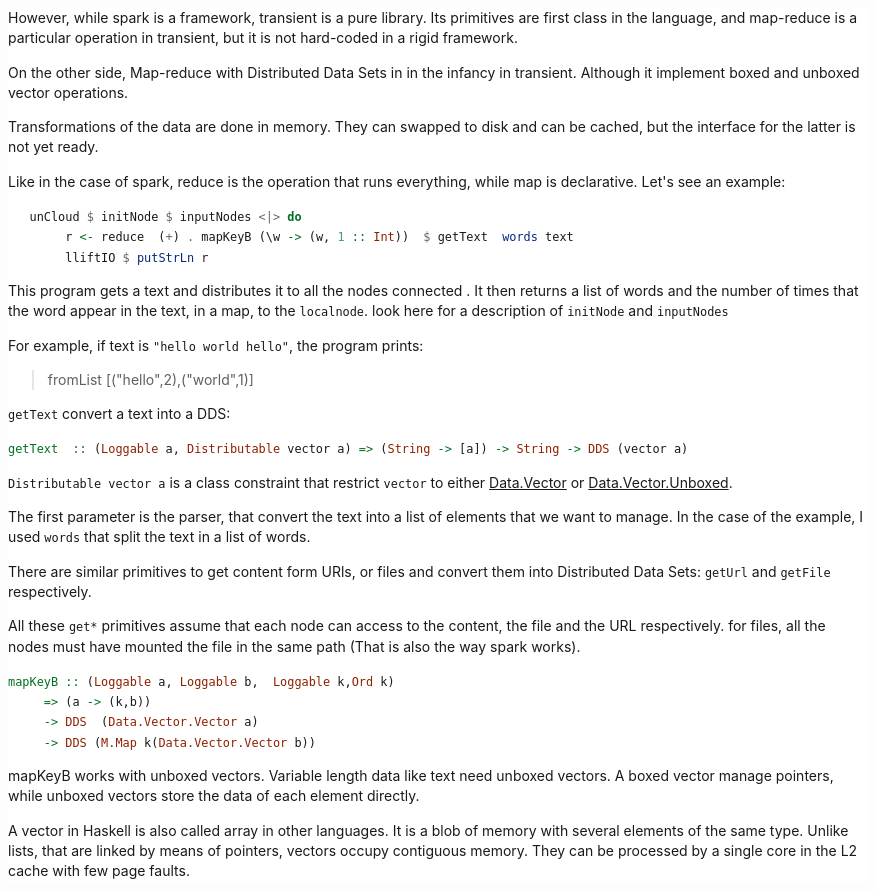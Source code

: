 However, while spark is a framework, transient is a pure library. Its primitives are first class in the language, and map-reduce is a particular operation in transient, but it is not hard-coded in a rigid framework.

On the other side, Map-reduce with Distributed Data Sets in in the infancy in transient. Although it implement boxed and unboxed vector operations. 

Transformations of the data are done in memory. They can swapped to disk and can be cached, but the interface for the latter is not yet ready.

Like in the case of spark, reduce is the operation that runs everything, while map is declarative. Let's see an example:

```haskell
   unCloud $ initNode $ inputNodes <|> do
        r <- reduce  (+) . mapKeyB (\w -> (w, 1 :: Int))  $ getText  words text
        lliftIO $ putStrLn r
```

This program gets a text and distributes it to all the nodes connected . It then returns a list of words and the number of times that the word appear in the text, in a map, to the `localnode`. look here for a description of `initNode` and `inputNodes`

For example, if text is `"hello world hello"`, the program prints:

> fromList [("hello",2),("world",1)]

`getText` convert a text into a DDS:

```haskell
getText  :: (Loggable a, Distributable vector a) => (String -> [a]) -> String -> DDS (vector a)
```
`Distributable vector a` is a class constraint that restrict `vector` to either [Data.Vector](https://hackage.haskell.org/package/vector/docs/Data-Vector.html) or [Data.Vector.Unboxed](https://hackage.haskell.org/package/vector-0.11.0.0/docs/Data-Vector-Unboxed.html).

The first parameter is the parser, that convert the text into a list of elements that we want to manage. In the case of the example, I used `words` that split the text in a list of words.

There are similar primitives to get content form URls, or files and convert them into Distributed Data Sets: `getUrl` and  `getFile` respectively. 

All these `get*` primitives assume that each node can access to the content, the file and the URL respectively. for files, all the nodes must have mounted the file in the same path (That is also the way spark works).

``` haskell
mapKeyB :: (Loggable a, Loggable b,  Loggable k,Ord k)
     => (a -> (k,b))
     -> DDS  (Data.Vector.Vector a)
     -> DDS (M.Map k(Data.Vector.Vector b))
```

mapKeyB works with unboxed vectors. Variable length data like text need unboxed vectors. A boxed vector manage pointers, while unboxed vectors store the data of each element directly.

A vector in Haskell is also called array in other languages. It is a blob of memory with several elements of the same type. Unlike lists, that are linked by means of pointers, vectors occupy contiguous memory. They can be processed by a single core in the L2 cache with few page faults.
